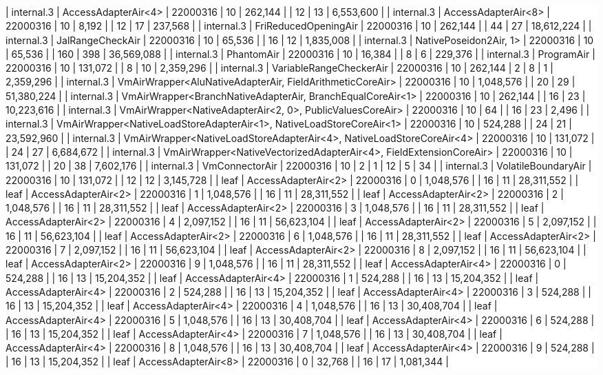 | internal.3 | AccessAdapterAir<4> | 22000316 | 10 | 262,144 |  | 12 | 13 | 6,553,600 | 
| internal.3 | AccessAdapterAir<8> | 22000316 | 10 | 8,192 |  | 12 | 17 | 237,568 | 
| internal.3 | FriReducedOpeningAir | 22000316 | 10 | 262,144 |  | 44 | 27 | 18,612,224 | 
| internal.3 | JalRangeCheckAir | 22000316 | 10 | 65,536 |  | 16 | 12 | 1,835,008 | 
| internal.3 | NativePoseidon2Air<BabyBearParameters>, 1> | 22000316 | 10 | 65,536 |  | 160 | 398 | 36,569,088 | 
| internal.3 | PhantomAir | 22000316 | 10 | 16,384 |  | 8 | 6 | 229,376 | 
| internal.3 | ProgramAir | 22000316 | 10 | 131,072 |  | 8 | 10 | 2,359,296 | 
| internal.3 | VariableRangeCheckerAir | 22000316 | 10 | 262,144 | 2 | 8 | 1 | 2,359,296 | 
| internal.3 | VmAirWrapper<AluNativeAdapterAir, FieldArithmeticCoreAir> | 22000316 | 10 | 1,048,576 |  | 20 | 29 | 51,380,224 | 
| internal.3 | VmAirWrapper<BranchNativeAdapterAir, BranchEqualCoreAir<1> | 22000316 | 10 | 262,144 |  | 16 | 23 | 10,223,616 | 
| internal.3 | VmAirWrapper<NativeAdapterAir<2, 0>, PublicValuesCoreAir> | 22000316 | 10 | 64 |  | 16 | 23 | 2,496 | 
| internal.3 | VmAirWrapper<NativeLoadStoreAdapterAir<1>, NativeLoadStoreCoreAir<1> | 22000316 | 10 | 524,288 |  | 24 | 21 | 23,592,960 | 
| internal.3 | VmAirWrapper<NativeLoadStoreAdapterAir<4>, NativeLoadStoreCoreAir<4> | 22000316 | 10 | 131,072 |  | 24 | 27 | 6,684,672 | 
| internal.3 | VmAirWrapper<NativeVectorizedAdapterAir<4>, FieldExtensionCoreAir> | 22000316 | 10 | 131,072 |  | 20 | 38 | 7,602,176 | 
| internal.3 | VmConnectorAir | 22000316 | 10 | 2 | 1 | 12 | 5 | 34 | 
| internal.3 | VolatileBoundaryAir | 22000316 | 10 | 131,072 |  | 12 | 12 | 3,145,728 | 
| leaf | AccessAdapterAir<2> | 22000316 | 0 | 1,048,576 |  | 16 | 11 | 28,311,552 | 
| leaf | AccessAdapterAir<2> | 22000316 | 1 | 1,048,576 |  | 16 | 11 | 28,311,552 | 
| leaf | AccessAdapterAir<2> | 22000316 | 2 | 1,048,576 |  | 16 | 11 | 28,311,552 | 
| leaf | AccessAdapterAir<2> | 22000316 | 3 | 1,048,576 |  | 16 | 11 | 28,311,552 | 
| leaf | AccessAdapterAir<2> | 22000316 | 4 | 2,097,152 |  | 16 | 11 | 56,623,104 | 
| leaf | AccessAdapterAir<2> | 22000316 | 5 | 2,097,152 |  | 16 | 11 | 56,623,104 | 
| leaf | AccessAdapterAir<2> | 22000316 | 6 | 1,048,576 |  | 16 | 11 | 28,311,552 | 
| leaf | AccessAdapterAir<2> | 22000316 | 7 | 2,097,152 |  | 16 | 11 | 56,623,104 | 
| leaf | AccessAdapterAir<2> | 22000316 | 8 | 2,097,152 |  | 16 | 11 | 56,623,104 | 
| leaf | AccessAdapterAir<2> | 22000316 | 9 | 1,048,576 |  | 16 | 11 | 28,311,552 | 
| leaf | AccessAdapterAir<4> | 22000316 | 0 | 524,288 |  | 16 | 13 | 15,204,352 | 
| leaf | AccessAdapterAir<4> | 22000316 | 1 | 524,288 |  | 16 | 13 | 15,204,352 | 
| leaf | AccessAdapterAir<4> | 22000316 | 2 | 524,288 |  | 16 | 13 | 15,204,352 | 
| leaf | AccessAdapterAir<4> | 22000316 | 3 | 524,288 |  | 16 | 13 | 15,204,352 | 
| leaf | AccessAdapterAir<4> | 22000316 | 4 | 1,048,576 |  | 16 | 13 | 30,408,704 | 
| leaf | AccessAdapterAir<4> | 22000316 | 5 | 1,048,576 |  | 16 | 13 | 30,408,704 | 
| leaf | AccessAdapterAir<4> | 22000316 | 6 | 524,288 |  | 16 | 13 | 15,204,352 | 
| leaf | AccessAdapterAir<4> | 22000316 | 7 | 1,048,576 |  | 16 | 13 | 30,408,704 | 
| leaf | AccessAdapterAir<4> | 22000316 | 8 | 1,048,576 |  | 16 | 13 | 30,408,704 | 
| leaf | AccessAdapterAir<4> | 22000316 | 9 | 524,288 |  | 16 | 13 | 15,204,352 | 
| leaf | AccessAdapterAir<8> | 22000316 | 0 | 32,768 |  | 16 | 17 | 1,081,344 | 